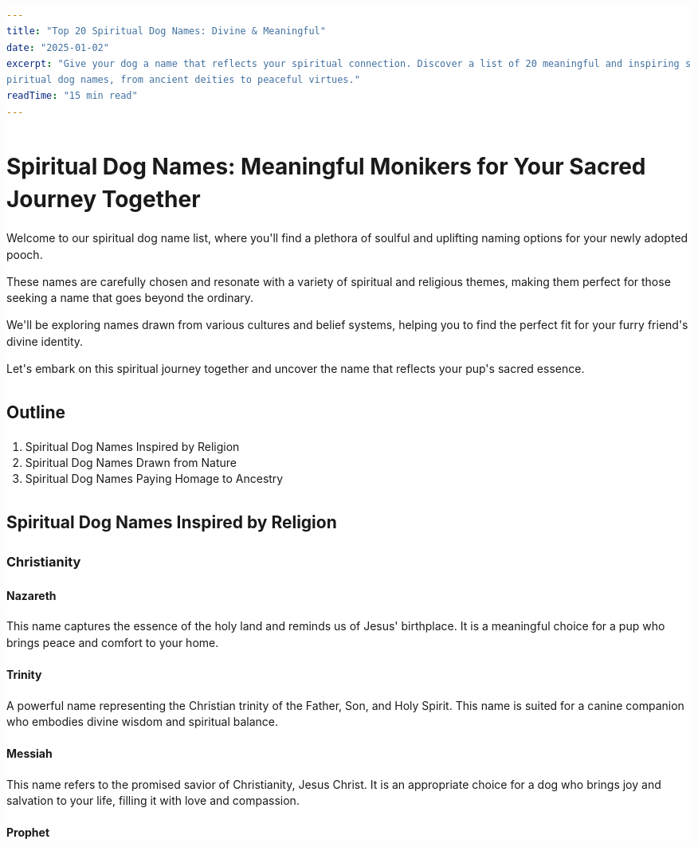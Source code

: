 ```yaml
---
title: "Top 20 Spiritual Dog Names: Divine & Meaningful"
date: "2025-01-02"
excerpt: "Give your dog a name that reflects your spiritual connection. Discover a list of 20 meaningful and inspiring spiritual dog names, from ancient deities to peaceful virtues."
readTime: "15 min read"
---
```


# Spiritual Dog Names: Meaningful Monikers for Your Sacred Journey Together

Welcome to our spiritual dog name list, where you'll find a plethora of soulful and uplifting naming options for your newly adopted pooch. 

These names are carefully chosen and resonate with a variety of spiritual and religious themes, making them perfect for those seeking a name that goes beyond the ordinary. 

We'll be exploring names drawn from various cultures and belief systems, helping you to find the perfect fit for your furry friend's divine identity. 

Let's embark on this spiritual journey together and uncover the name that reflects your pup's sacred essence. 

## Outline

1. Spiritual Dog Names Inspired by Religion
2. Spiritual Dog Names Drawn from Nature
3. Spiritual Dog Names Paying Homage to Ancestry 

## Spiritual Dog Names Inspired by Religion

### Christianity

#### Nazareth 

This name captures the essence of the holy land and reminds us of Jesus' birthplace. It is a meaningful choice for a pup who brings peace and comfort to your home. 

#### Trinity 

A powerful name representing the Christian trinity of the Father, Son, and Holy Spirit. This name is suited for a canine companion who embodies divine wisdom and spiritual balance. 

#### Messiah 

This name refers to the promised savior of Christianity, Jesus Christ. It is an appropriate choice for a dog who brings joy and salvation to your life, filling it with love and compassion. 

#### Prophet 
